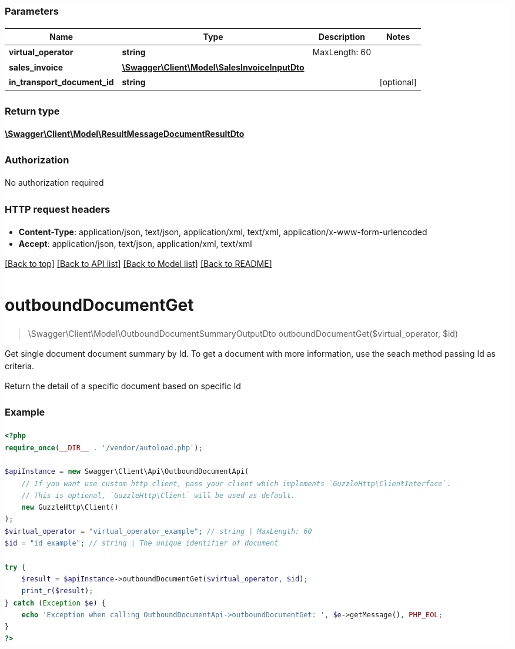 ### Parameters

Name | Type | Description  | Notes
------------- | ------------- | ------------- | -------------
 **virtual_operator** | **string**| MaxLength: 60 |
 **sales_invoice** | [**\Swagger\Client\Model\SalesInvoiceInputDto**](../Model/SalesInvoiceInputDto.md)|  |
 **in_transport_document_id** | **string**|  | [optional]

### Return type

[**\Swagger\Client\Model\ResultMessageDocumentResultDto**](../Model/ResultMessageDocumentResultDto.md)

### Authorization

No authorization required

### HTTP request headers

 - **Content-Type**: application/json, text/json, application/xml, text/xml, application/x-www-form-urlencoded
 - **Accept**: application/json, text/json, application/xml, text/xml

[[Back to top]](#) [[Back to API list]](../../README.md#documentation-for-api-endpoints) [[Back to Model list]](../../README.md#documentation-for-models) [[Back to README]](../../README.md)

# **outboundDocumentGet**
> \Swagger\Client\Model\OutboundDocumentSummaryOutputDto outboundDocumentGet($virtual_operator, $id)

Get single document document summary by Id.  To get a document with more information, use the seach method passing Id as criteria.

Return the detail of a specific document based on specific Id

### Example
```php
<?php
require_once(__DIR__ . '/vendor/autoload.php');

$apiInstance = new Swagger\Client\Api\OutboundDocumentApi(
    // If you want use custom http client, pass your client which implements `GuzzleHttp\ClientInterface`.
    // This is optional, `GuzzleHttp\Client` will be used as default.
    new GuzzleHttp\Client()
);
$virtual_operator = "virtual_operator_example"; // string | MaxLength: 60
$id = "id_example"; // string | The unique identifier of document

try {
    $result = $apiInstance->outboundDocumentGet($virtual_operator, $id);
    print_r($result);
} catch (Exception $e) {
    echo 'Exception when calling OutboundDocumentApi->outboundDocumentGet: ', $e->getMessage(), PHP_EOL;
}
?>
```
